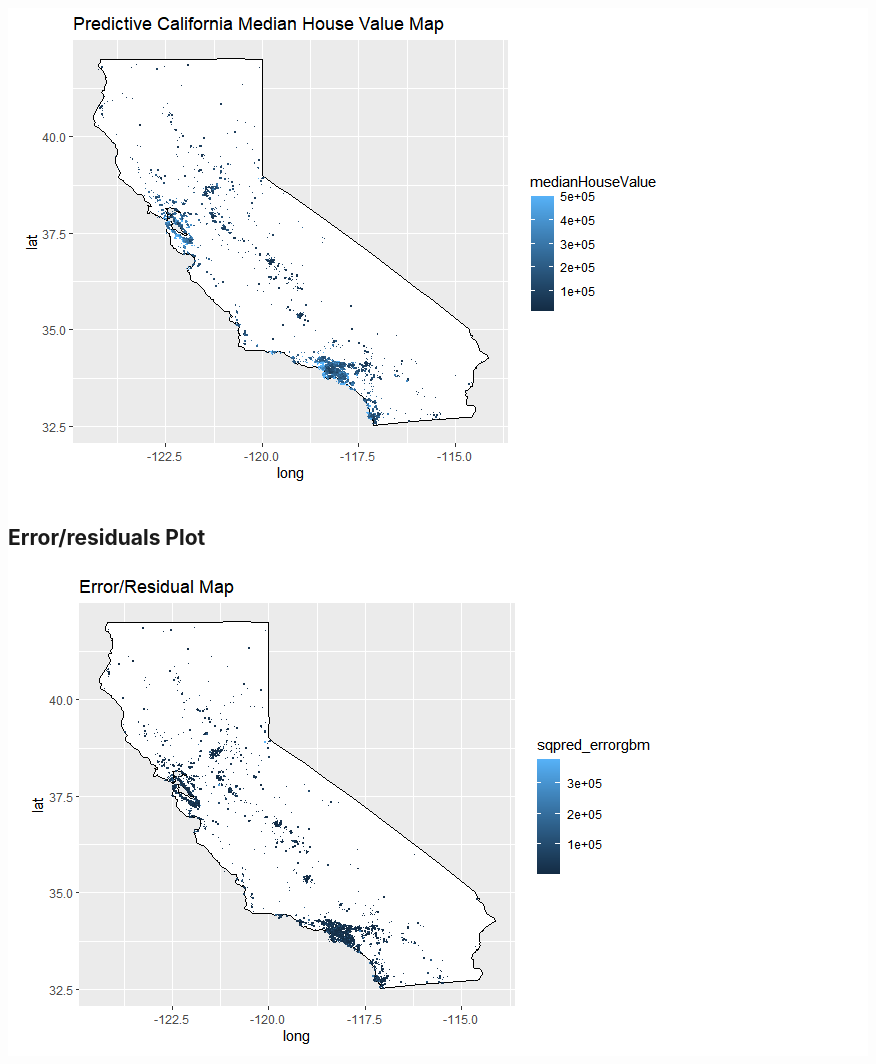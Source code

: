 ![](Homework3Final_files/figure-gfm/unnamed-chunk-14-1.png)

## Error/residuals Plot

![](Homework3Final_files/figure-gfm/unnamed-chunk-15-1.png)
